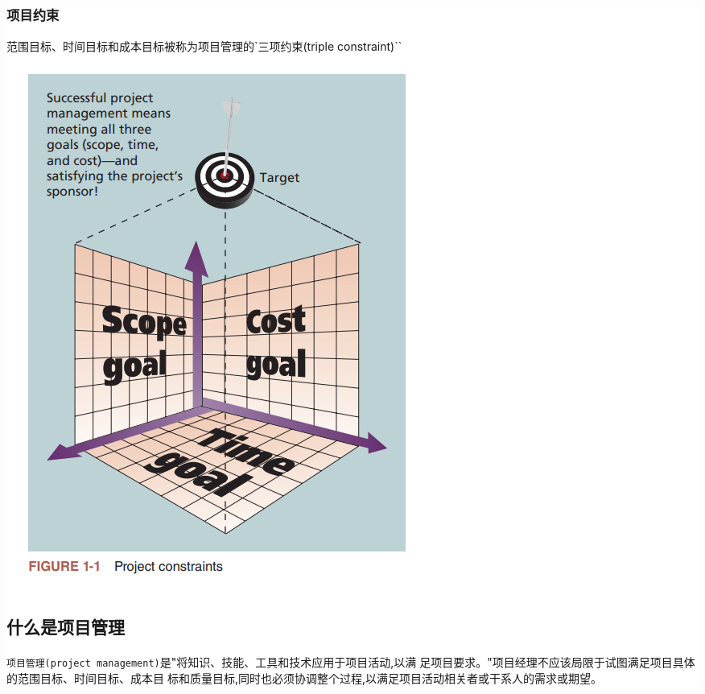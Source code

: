 ### 项目约束

范围目标、时间目标和成本目标被称为项目管理的`三项约束(triple constraint)``

![Alt text](images/image.png)

## 什么是项目管理

`项目管理(project management)`是"将知识、技能、工具和技术应用于项目活动,以满
足项目要求。"项目经理不应该局限于试图满足项目具体的范围目标、时间目标、成本目
标和质量目标,同时也必须协调整个过程,以满足项目活动相关者或干系人的需求或期望。
